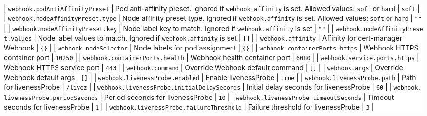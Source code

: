 | `webhook.podAntiAffinityPreset`                             | Pod anti-affinity preset. Ignored if `webhook.affinity` is set. Allowed values: `soft` or `hard`                                                                                                                                        | `soft`                                 |
| `webhook.nodeAffinityPreset.type`                           | Node affinity preset type. Ignored if `webhook.affinity` is set. Allowed values: `soft` or `hard`                                                                                                                                       | `""`                                   |
| `webhook.nodeAffinityPreset.key`                            | Node label key to match. Ignored if `webhook.affinity` is set                                                                                                                                                                           | `""`                                   |
| `webhook.nodeAffinityPreset.values`                         | Node label values to match. Ignored if `webhook.affinity` is set                                                                                                                                                                        | `[]`                                   |
| `webhook.affinity`                                          | Affinity for cert-manager Webhook                                                                                                                                                                                                       | `{}`                                   |
| `webhook.nodeSelector`                                      | Node labels for pod assignment                                                                                                                                                                                                          | `{}`                                   |
| `webhook.containerPorts.https`                              | Webhook HTTPS container port                                                                                                                                                                                                            | `10250`                                |
| `webhook.containerPorts.health`                             | Webhook health container port                                                                                                                                                                                                           | `6080`                                 |
| `webhook.service.ports.https`                               | Webhook HTTPS service port                                                                                                                                                                                                              | `443`                                  |
| `webhook.command`                                           | Override Webhook default command                                                                                                                                                                                                        | `[]`                                   |
| `webhook.args`                                              | Override Webhook default args                                                                                                                                                                                                           | `[]`                                   |
| `webhook.livenessProbe.enabled`                             | Enable livenessProbe                                                                                                                                                                                                                    | `true`                                 |
| `webhook.livenessProbe.path`                                | Path for livenessProbe                                                                                                                                                                                                                  | `/livez`                               |
| `webhook.livenessProbe.initialDelaySeconds`                 | Initial delay seconds for livenessProbe                                                                                                                                                                                                 | `60`                                   |
| `webhook.livenessProbe.periodSeconds`                       | Period seconds for livenessProbe                                                                                                                                                                                                        | `10`                                   |
| `webhook.livenessProbe.timeoutSeconds`                      | Timeout seconds for livenessProbe                                                                                                                                                                                                       | `1`                                    |
| `webhook.livenessProbe.failureThreshold`                    | Failure threshold for livenessProbe                                                                                                                                                                                                     | `3`                                    |
